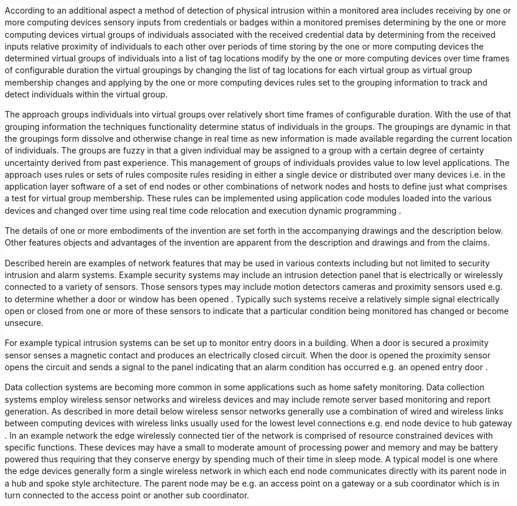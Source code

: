 According to an additional aspect a method of detection of physical intrusion within a monitored area includes receiving by one or more computing devices sensory inputs from credentials or badges within a monitored premises determining by the one or more computing devices virtual groups of individuals associated with the received credential data by determining from the received inputs relative proximity of individuals to each other over periods of time storing by the one or more computing devices the determined virtual groups of individuals into a list of tag locations modify by the one or more computing devices over time frames of configurable duration the virtual groupings by changing the list of tag locations for each virtual group as virtual group membership changes and applying by the one or more computing devices rules set to the grouping information to track and detect individuals within the virtual group.

The approach groups individuals into virtual groups over relatively short time frames of configurable duration. With the use of that grouping information the techniques functionality determine status of individuals in the groups. The groupings are dynamic in that the groupings form dissolve and otherwise change in real time as new information is made available regarding the current location of individuals. The groups are fuzzy in that a given individual may be assigned to a group with a certain degree of certainty uncertainty derived from past experience. This management of groups of individuals provides value to low level applications. The approach uses rules or sets of rules composite rules residing in either a single device or distributed over many devices i.e. in the application layer software of a set of end nodes or other combinations of network nodes and hosts to define just what comprises a test for virtual group membership. These rules can be implemented using application code modules loaded into the various devices and changed over time using real time code relocation and execution dynamic programming .

The details of one or more embodiments of the invention are set forth in the accompanying drawings and the description below. Other features objects and advantages of the invention are apparent from the description and drawings and from the claims.

Described herein are examples of network features that may be used in various contexts including but not limited to security intrusion and alarm systems. Example security systems may include an intrusion detection panel that is electrically or wirelessly connected to a variety of sensors. Those sensors types may include motion detectors cameras and proximity sensors used e.g. to determine whether a door or window has been opened . Typically such systems receive a relatively simple signal electrically open or closed from one or more of these sensors to indicate that a particular condition being monitored has changed or become unsecure.

For example typical intrusion systems can be set up to monitor entry doors in a building. When a door is secured a proximity sensor senses a magnetic contact and produces an electrically closed circuit. When the door is opened the proximity sensor opens the circuit and sends a signal to the panel indicating that an alarm condition has occurred e.g. an opened entry door .

Data collection systems are becoming more common in some applications such as home safety monitoring. Data collection systems employ wireless sensor networks and wireless devices and may include remote server based monitoring and report generation. As described in more detail below wireless sensor networks generally use a combination of wired and wireless links between computing devices with wireless links usually used for the lowest level connections e.g. end node device to hub gateway . In an example network the edge wirelessly connected tier of the network is comprised of resource constrained devices with specific functions. These devices may have a small to moderate amount of processing power and memory and may be battery powered thus requiring that they conserve energy by spending much of their time in sleep mode. A typical model is one where the edge devices generally form a single wireless network in which each end node communicates directly with its parent node in a hub and spoke style architecture. The parent node may be e.g. an access point on a gateway or a sub coordinator which is in turn connected to the access point or another sub coordinator.
